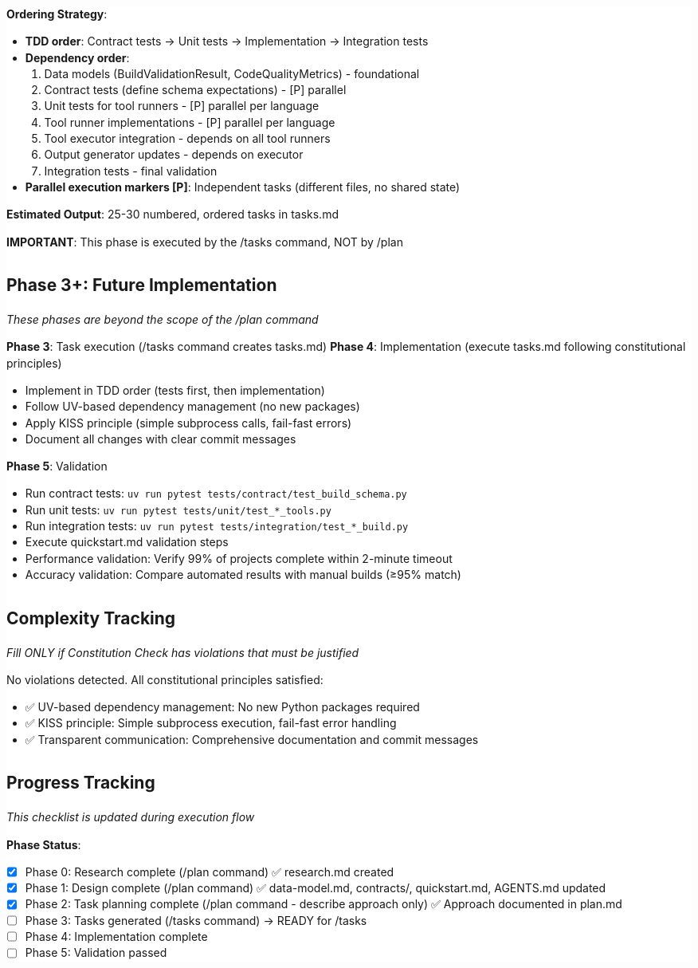 **Ordering Strategy**:
- **TDD order**: Contract tests → Unit tests → Implementation → Integration tests
- **Dependency order**:
  1. Data models (BuildValidationResult, CodeQualityMetrics) - foundational
  2. Contract tests (define schema expectations) - [P] parallel
  3. Unit tests for tool runners - [P] parallel per language
  4. Tool runner implementations - [P] parallel per language
  5. Tool executor integration - depends on all tool runners
  6. Output generator updates - depends on executor
  7. Integration tests - final validation
- **Parallel execution markers [P]**: Independent tasks (different files, no shared state)

**Estimated Output**: 25-30 numbered, ordered tasks in tasks.md

**IMPORTANT**: This phase is executed by the /tasks command, NOT by /plan

## Phase 3+: Future Implementation
*These phases are beyond the scope of the /plan command*

**Phase 3**: Task execution (/tasks command creates tasks.md)
**Phase 4**: Implementation (execute tasks.md following constitutional principles)
- Implement in TDD order (tests first, then implementation)
- Follow UV-based dependency management (no new packages)
- Apply KISS principle (simple subprocess calls, fail-fast errors)
- Document all changes with clear commit messages

**Phase 5**: Validation
- Run contract tests: `uv run pytest tests/contract/test_build_schema.py`
- Run unit tests: `uv run pytest tests/unit/test_*_tools.py`
- Run integration tests: `uv run pytest tests/integration/test_*_build.py`
- Execute quickstart.md validation steps
- Performance validation: Verify 99% of projects complete within 2-minute timeout
- Accuracy validation: Compare automated results with manual builds (≥95% match)

## Complexity Tracking
*Fill ONLY if Constitution Check has violations that must be justified*

No violations detected. All constitutional principles satisfied:
- ✅ UV-based dependency management: No new Python packages required
- ✅ KISS principle: Simple subprocess execution, fail-fast error handling
- ✅ Transparent communication: Comprehensive documentation and commit messages

## Progress Tracking
*This checklist is updated during execution flow*

**Phase Status**:
- [x] Phase 0: Research complete (/plan command) ✅ research.md created
- [x] Phase 1: Design complete (/plan command) ✅ data-model.md, contracts/, quickstart.md, AGENTS.md updated
- [x] Phase 2: Task planning complete (/plan command - describe approach only) ✅ Approach documented in plan.md
- [ ] Phase 3: Tasks generated (/tasks command) → READY for /tasks
- [ ] Phase 4: Implementation complete
- [ ] Phase 5: Validation passed
